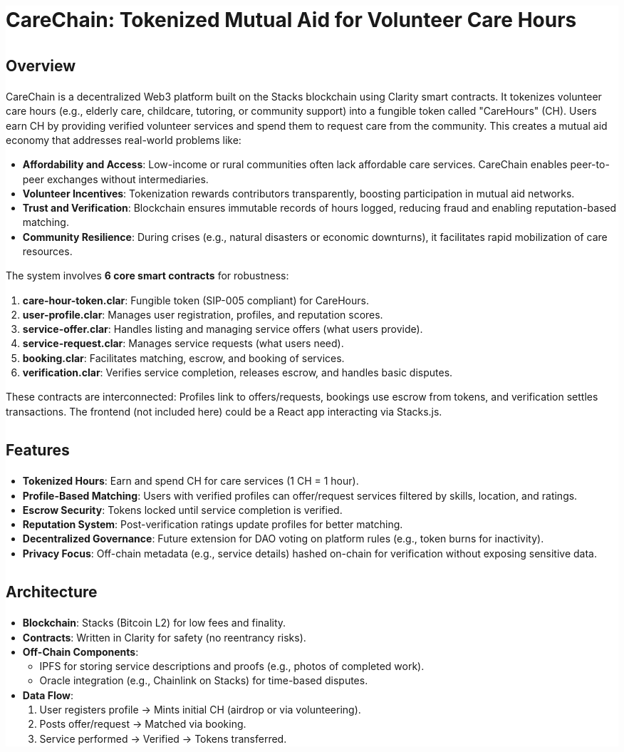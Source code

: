 # CareChain: Tokenized Mutual Aid for Volunteer Care Hours

## Overview

CareChain is a decentralized Web3 platform built on the Stacks blockchain using Clarity smart contracts. It tokenizes volunteer care hours (e.g., elderly care, childcare, tutoring, or community support) into a fungible token called "CareHours" (CH). Users earn CH by providing verified volunteer services and spend them to request care from the community. This creates a mutual aid economy that addresses real-world problems like:

- **Affordability and Access**: Low-income or rural communities often lack affordable care services. CareChain enables peer-to-peer exchanges without intermediaries.
- **Volunteer Incentives**: Tokenization rewards contributors transparently, boosting participation in mutual aid networks.
- **Trust and Verification**: Blockchain ensures immutable records of hours logged, reducing fraud and enabling reputation-based matching.
- **Community Resilience**: During crises (e.g., natural disasters or economic downturns), it facilitates rapid mobilization of care resources.

The system involves **6 core smart contracts** for robustness:
1. **care-hour-token.clar**: Fungible token (SIP-005 compliant) for CareHours.
2. **user-profile.clar**: Manages user registration, profiles, and reputation scores.
3. **service-offer.clar**: Handles listing and managing service offers (what users provide).
4. **service-request.clar**: Manages service requests (what users need).
5. **booking.clar**: Facilitates matching, escrow, and booking of services.
6. **verification.clar**: Verifies service completion, releases escrow, and handles basic disputes.

These contracts are interconnected: Profiles link to offers/requests, bookings use escrow from tokens, and verification settles transactions. The frontend (not included here) could be a React app interacting via Stacks.js.

## Features

- **Tokenized Hours**: Earn and spend CH for care services (1 CH = 1 hour).
- **Profile-Based Matching**: Users with verified profiles can offer/request services filtered by skills, location, and ratings.
- **Escrow Security**: Tokens locked until service completion is verified.
- **Reputation System**: Post-verification ratings update profiles for better matching.
- **Decentralized Governance**: Future extension for DAO voting on platform rules (e.g., token burns for inactivity).
- **Privacy Focus**: Off-chain metadata (e.g., service details) hashed on-chain for verification without exposing sensitive data.

## Architecture

- **Blockchain**: Stacks (Bitcoin L2) for low fees and finality.
- **Contracts**: Written in Clarity for safety (no reentrancy risks).
- **Off-Chain Components**:
  - IPFS for storing service descriptions and proofs (e.g., photos of completed work).
  - Oracle integration (e.g., Chainlink on Stacks) for time-based disputes.
- **Data Flow**:
  1. User registers profile → Mints initial CH (airdrop or via volunteering).
  2. Posts offer/request → Matched via booking.
  3. Service performed → Verified → Tokens transferred.
